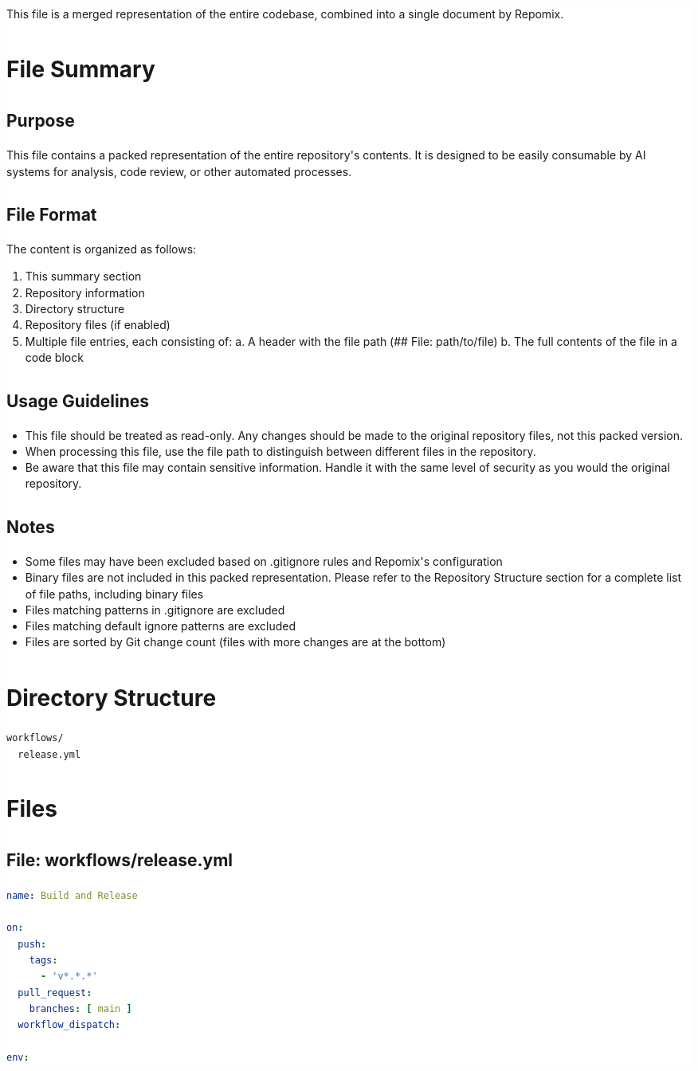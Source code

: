 This file is a merged representation of the entire codebase, combined into a single document by Repomix.

# File Summary

## Purpose
This file contains a packed representation of the entire repository's contents.
It is designed to be easily consumable by AI systems for analysis, code review,
or other automated processes.

## File Format
The content is organized as follows:
1. This summary section
2. Repository information
3. Directory structure
4. Repository files (if enabled)
5. Multiple file entries, each consisting of:
  a. A header with the file path (## File: path/to/file)
  b. The full contents of the file in a code block

## Usage Guidelines
- This file should be treated as read-only. Any changes should be made to the
  original repository files, not this packed version.
- When processing this file, use the file path to distinguish
  between different files in the repository.
- Be aware that this file may contain sensitive information. Handle it with
  the same level of security as you would the original repository.

## Notes
- Some files may have been excluded based on .gitignore rules and Repomix's configuration
- Binary files are not included in this packed representation. Please refer to the Repository Structure section for a complete list of file paths, including binary files
- Files matching patterns in .gitignore are excluded
- Files matching default ignore patterns are excluded
- Files are sorted by Git change count (files with more changes are at the bottom)

# Directory Structure
```
workflows/
  release.yml
```

# Files

## File: workflows/release.yml
```yaml
name: Build and Release

on:
  push:
    tags:
      - 'v*.*.*'
  pull_request:
    branches: [ main ]
  workflow_dispatch:

env:
```